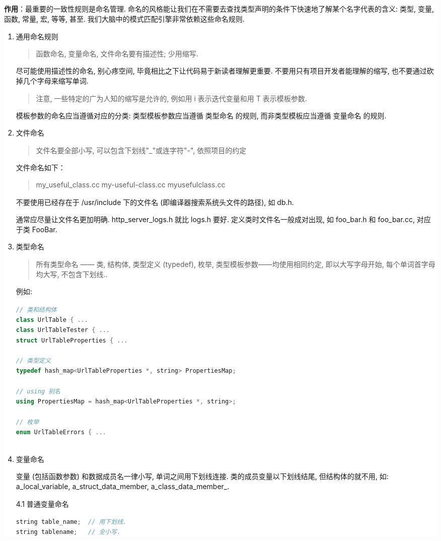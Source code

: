 **作用**：最重要的一致性规则是命名管理. 命名的风格能让我们在不需要去查找类型声明的条件下快速地了解某个名字代表的含义: 类型, 变量, 函数, 常量, 宏, 等等, 甚至. 我们大脑中的模式匹配引擎非常依赖这些命名规则.

1. 通用命名规则

   > 函数命名, 变量命名, 文件命名要有描述性; 少用缩写.

   尽可能使用描述性的命名, 别心疼空间, 毕竟相比之下让代码易于新读者理解更重要. 不要用只有项目开发者能理解的缩写, 也不要通过砍掉几个字母来缩写单词.

   > 注意, 一些特定的广为人知的缩写是允许的, 例如用 i 表示迭代变量和用 T 表示模板参数.

   模板参数的命名应当遵循对应的分类: 类型模板参数应当遵循 类型命名 的规则, 而非类型模板应当遵循 变量命名 的规则.

2. 文件命名

   > 文件名要全部小写, 可以包含下划线"_"或连字符"-", 依照项目的约定

   文件命名如下：

   > my_useful_class.cc
   > my-useful-class.cc
   > myusefulclass.cc

   不要使用已经存在于 /usr/include 下的文件名 (即编译器搜索系统头文件的路径), 如 db.h.

   通常应尽量让文件名更加明确. http_server_logs.h 就比 logs.h 要好. 定义类时文件名一般成对出现, 如 foo_bar.h 和 foo_bar.cc, 对应于类 FooBar.

3. 类型命名

   > 所有类型命名 —— 类, 结构体, 类型定义 (typedef), 枚举, 类型模板参数——均使用相同约定, 即以大写字母开始, 每个单词首字母均大写, 不包含下划线..

   例如:

   ```c++
   // 类和结构体
   class UrlTable { ...
   class UrlTableTester { ...
   struct UrlTableProperties { ...
   
   // 类型定义
   typedef hash_map<UrlTableProperties *, string> PropertiesMap;
   
   // using 别名
   using PropertiesMap = hash_map<UrlTableProperties *, string>;
   
   // 枚举
   enum UrlTableErrors { ...
     
   ```

   

4. 变量命名

   变量 (包括函数参数) 和数据成员名一律小写, 单词之间用下划线连接. 类的成员变量以下划线结尾, 但结构体的就不用, 如: a_local_variable, a_struct_data_member, a_class_data_member_.

   4.1 普通变量命名

   ```c++
   string table_name;  // 用下划线.
   string tablename;   // 全小写.
   ```

